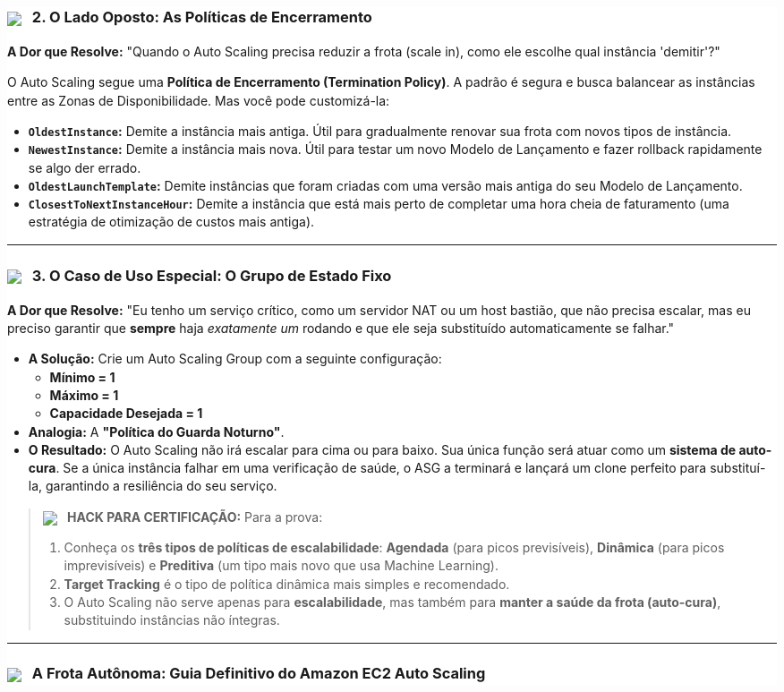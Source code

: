 
### <img src="https://api.iconify.design/mdi/account-remove-outline.svg?color=currentColor" width="22" style="vertical-align:middle; margin-right:8px;" /> 2. O Lado Oposto: As Políticas de Encerramento

**A Dor que Resolve:** "Quando o Auto Scaling precisa reduzir a frota (scale in), como ele escolhe qual instância 'demitir'?"

O Auto Scaling segue uma **Política de Encerramento (Termination Policy)**. A padrão é segura e busca balancear as instâncias entre as Zonas de Disponibilidade. Mas você pode customizá-la:

* **`OldestInstance`:** Demite a instância mais antiga. Útil para gradualmente renovar sua frota com novos tipos de instância.
* **`NewestInstance`:** Demite a instância mais nova. Útil para testar um novo Modelo de Lançamento e fazer rollback rapidamente se algo der errado.
* **`OldestLaunchTemplate`:** Demite instâncias que foram criadas com uma versão mais antiga do seu Modelo de Lançamento.
* **`ClosestToNextInstanceHour`:** Demite a instância que está mais perto de completar uma hora cheia de faturamento (uma estratégia de otimização de custos mais antiga).

---

### <img src="https://api.iconify.design/mdi/security.svg?color=currentColor" width="22" style="vertical-align:middle; margin-right:8px;" /> 3. O Caso de Uso Especial: O Grupo de Estado Fixo

**A Dor que Resolve:** "Eu tenho um serviço crítico, como um servidor NAT ou um host bastião, que não precisa escalar, mas eu preciso garantir que **sempre** haja *exatamente um* rodando e que ele seja substituído automaticamente se falhar."

* **A Solução:** Crie um Auto Scaling Group com a seguinte configuração:
    * **Mínimo = 1**
    * **Máximo = 1**
    * **Capacidade Desejada = 1**
* **Analogia:** A **"Política do Guarda Noturno"**.
* **O Resultado:** O Auto Scaling não irá escalar para cima ou para baixo. Sua única função será atuar como um **sistema de auto-cura**. Se a única instância falhar em uma verificação de saúde, o ASG a terminará e lançará um clone perfeito para substituí-la, garantindo a resiliência do seu serviço.

> **<img src="https://api.iconify.design/mdi/star-four-points.svg?color=currentColor" width="18" style="vertical-align:middle; margin-right:8px;" /> HACK PARA CERTIFICAÇÃO:** Para a prova:
> 1.  Conheça os **três tipos de políticas de escalabilidade**: **Agendada** (para picos previsíveis), **Dinâmica** (para picos imprevisíveis) e **Preditiva** (um tipo mais novo que usa Machine Learning).
> 2.  **Target Tracking** é o tipo de política dinâmica mais simples e recomendado.
> 3.  O Auto Scaling não serve apenas para **escalabilidade**, mas também para **manter a saúde da frota (auto-cura)**, substituindo instâncias não íntegras.

---

### <img src="https://api.iconify.design/logos/aws-auto-scaling.svg?color=currentColor" width="26" style="vertical-align:middle; margin-right:8px;" /> A Frota Autônoma: Guia Definitivo do Amazon EC2 Auto Scaling
